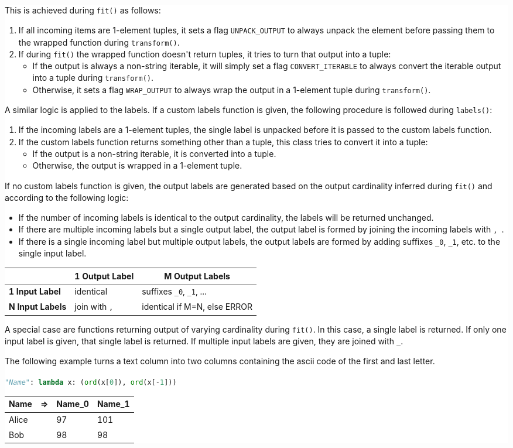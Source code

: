 This is achieved during ``fit()`` as follows:

1. If all incoming items are 1-element tuples, it sets a flag ``UNPACK_OUTPUT`` to always
   unpack the element before passing them to the wrapped function during ``transform()``.
2. If during ``fit()`` the wrapped function doesn't return tuples,
   it tries to turn that output into a tuple:
    - If the output is always a non-string iterable, it will simply set a
      flag ``CONVERT_ITERABLE`` to always convert the iterable output into a tuple during ``transform()``.
    - Otherwise, it sets a flag ``WRAP_OUTPUT`` to always wrap the output in a
      1-element tuple during ``transform()``.

A similar logic is applied to the labels.
If a custom labels function is given, the following procedure is followed during ``labels()``:

1. If the incoming labels are a 1-element tuples, the single label is unpacked before
   it is passed to the custom labels function.
2. If the custom labels function returns something other than a tuple,
   this class tries to convert it into a tuple:
    - If the output is a non-string iterable, it is converted into a tuple.
    - Otherwise, the output is wrapped in a 1-element tuple.

If no custom labels function is given, the output labels are generated based on the
output cardinality inferred during ``fit()`` and according to the following logic:

- If the number of incoming labels is identical to the output cardinality,
  the labels will be returned unchanged.
- If there are multiple incoming labels but a single output label,
  the output label is formed by joining the incoming labels with ``, ``.
- If there is a single incoming label but multiple output labels,
  the output labels are formed by adding suffixes ``_0``, ``_1``, etc.
  to the single input label.

|                    | **1 Output Label** | **M Output Labels**          |
|--------------------|--------------------|------------------------------|
| **1 Input Label**  | identical          | suffixes ``_0``, ``_1``, ... |
| **N Input Labels** | join with ``, ``   | identical if M=N, else ERROR |

A special case are functions returning output of varying cardinality during ``fit()``.
In this case, a single label is returned.
If only one input label is given, that single label is returned.
If multiple input labels are given, they are joined with ``_``.

The following example turns a text column into two columns containing the ascii code of the first and last letter.

```python
"Name": lambda x: (ord(x[0]), ord(x[-1]))
```

| Name  | ⇒ | Name_0 | Name_1 |
|-------|---|--------|--------|
| Alice |   | 97     | 101    |
| Bob   |   | 98     | 98     |
